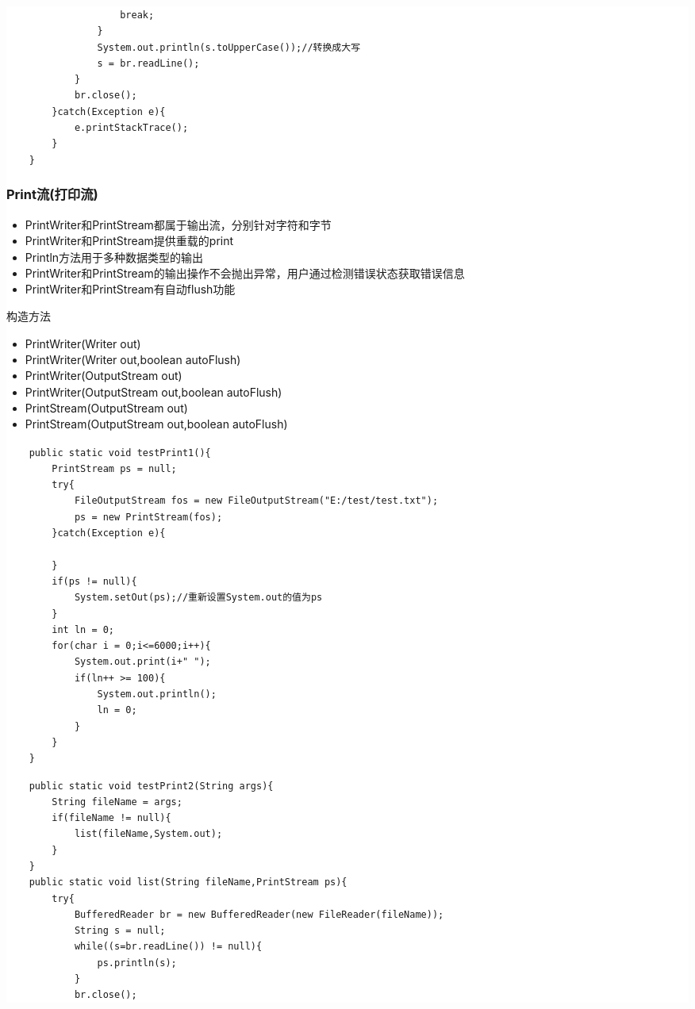 ````
					break;
				}
				System.out.println(s.toUpperCase());//转换成大写
				s = br.readLine();
			}
			br.close();
		}catch(Exception e){
			e.printStackTrace();
		}
	}
````
### Print流(打印流) ###
- PrintWriter和PrintStream都属于输出流，分别针对字符和字节
- PrintWriter和PrintStream提供重载的print
- Println方法用于多种数据类型的输出
- PrintWriter和PrintStream的输出操作不会抛出异常，用户通过检测错误状态获取错误信息
- PrintWriter和PrintStream有自动flush功能

构造方法
- PrintWriter(Writer out)  
- PrintWriter(Writer out,boolean autoFlush)
- PrintWriter(OutputStream out) 
- PrintWriter(OutputStream out,boolean autoFlush) 
- PrintStream(OutputStream out)
- PrintStream(OutputStream out,boolean autoFlush)

````
	public static void testPrint1(){
		PrintStream ps = null;
		try{
			FileOutputStream fos = new FileOutputStream("E:/test/test.txt");
			ps = new PrintStream(fos);
		}catch(Exception e){
			
		}
		if(ps != null){
			System.setOut(ps);//重新设置System.out的值为ps
		}
		int ln = 0;
		for(char i = 0;i<=6000;i++){
			System.out.print(i+" ");
			if(ln++ >= 100){
				System.out.println();
				ln = 0;
			}
		}
	}

````
````
	public static void testPrint2(String args){
		String fileName = args;
		if(fileName != null){
			list(fileName,System.out);
		}
	}
	public static void list(String fileName,PrintStream ps){
		try{
			BufferedReader br = new BufferedReader(new FileReader(fileName));
			String s = null;
			while((s=br.readLine()) != null){
				ps.println(s);
			}
			br.close();
````